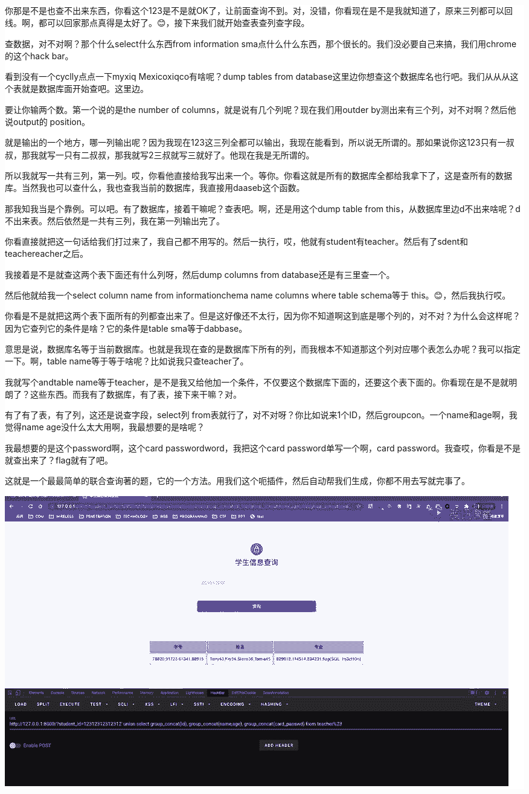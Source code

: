 你那是不是也查不出来东西，你看这个123是不是就OK了，让前面查询不到。对，没错，你看现在是不是我就知道了，原来三列都可以回线。啊，都可以回家那点真得是太好了。😊，接下来我们就开始查表查列查字段。

查数据，对不对啊？那个什么select什么东西from information sma点什么什么东西，那个很长的。我们没必要自己来搞，我们用chrome的这个hack bar。

看到没有一个cyclly点点一下myxiq Mexicoxiqco有啥呢？dump tables from database这里边你想查这个数据库名也行吧。我们从从从这个表就是数据库面开始查吧。这里边。

要让你输两个数。第一个说的是the number of columns，就是说有几个列呢？现在我们用outder by测出来有三个列，对不对啊？然后他说output的 position。

就是输出的一个地方，哪一列输出呢？因为我现在123这三列全都可以输出，我现在能看到，所以说无所谓的。那如果说你这123只有一叔叔，那我就写一只有二叔叔，那我就写2三叔就写三就好了。他现在我是无所谓的。

所以我就写一共有三列，第一列。哎，你看他直接给我写出来一个。等你。你看这就是所有的数据库全都给我拿下了，这是查所有的数据库。当然我也可以查什么，我也查我当前的数据库，我直接用daaseb这个函数。

那我知我当是个靠例。可以吧。有了数据库，接着干嘛呢？查表吧。啊，还是用这个dump table from this，从数据库里边d不出来啥呢？d不出来表。然后依然是一共有三列，我在第一列输出完了。

你看直接就把这一句话给我们打过来了，我自己都不用写的。然后一执行，哎，他就有student有teacher。然后有了sdent和 teachereacher之后。

我接着是不是就查这两个表下面还有什么列呀，然后dump columns from database还是有三里查一个。

然后他就给我一个select column name from informationchema name columns where table schema等于 this。😊，然后我执行哎。

你看是不是就把这两个表下面所有的列都查出来了。但是这好像还不太行，因为你不知道啊这到底是哪个列的，对不对？为什么会这样呢？因为它查列它的条件是啥？它的条件是table sma等于dabbase。

意思是说，数据库名等于当前数据库。也就是我现在查的是数据库下所有的列，而我根本不知道那这个列对应哪个表怎么办呢？我可以指定一下。啊，table name等于等于啥呢？比如说我只查teacher了。

我就写个andtable name等于teacher，是不是我又给他加一个条件，不仅要这个数据库下面的，还要这个表下面的。你看现在是不是就明朗了？这些东西。而我有了数据库，有了表，接下来干嘛？对。

有了有了表，有了列，这还是说查字段，select列 from表就行了，对不对呀？你比如说来1个ID，然后groupcon。一个name和age啊，我觉得name age没什么太大用啊，我最想要的是啥呢？

我最想要的是这个password啊，这个card passwordword，我把这个card password单写一个啊，card password。我查哎，你看是不是就查出来了？flag就有了吧。

这就是一个最最简单的联合查询著的题，它的一个方法。用我们这个呃插件，然后自动帮我们生成，你都不用去写就完事了。



![](img/b30440e2332b8234e9944c46dc710728_9.png)
